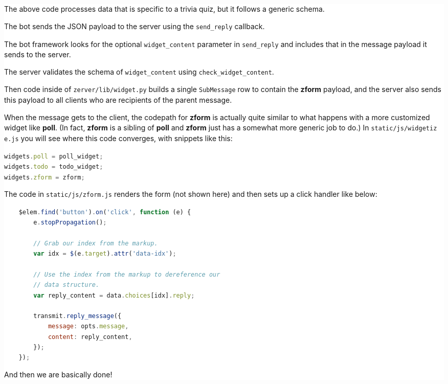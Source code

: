 The above code processes data that is specific to a trivia
quiz, but it follows a generic schema.

The bot sends the JSON payload to the server using the
`send_reply` callback.

The bot framework looks for the optional `widget_content`
parameter in `send_reply` and includes that in the
message payload it sends to the server.

The server validates the schema of `widget_content` using
`check_widget_content`.

Then code inside of `zerver/lib/widget.py` builds a single
`SubMessage` row to contain the **zform** payload, and the
server also sends this payload to all clients who are
recipients of the parent message.

When the message gets to the client, the codepath for **zform**
is actually quite similar to what happens with a more
customized widget like **poll**. (In fact, **zform** is a
sibling of **poll** and **zform** just has a somewhat more
generic job to do.) In `static/js/widgetize.js` you will see
where this code converges, with snippets like this:

```js
widgets.poll = poll_widget;
widgets.todo = todo_widget;
widgets.zform = zform;
```

The code in `static/js/zform.js` renders the form (not
shown here) and then sets up a click handler like below:

```js
    $elem.find('button').on('click', function (e) {
        e.stopPropagation();

        // Grab our index from the markup.
        var idx = $(e.target).attr('data-idx');

        // Use the index from the markup to dereference our
        // data structure.
        var reply_content = data.choices[idx].reply;

        transmit.reply_message({
            message: opts.message,
            content: reply_content,
        });
    });
```

And then we are basically done!

